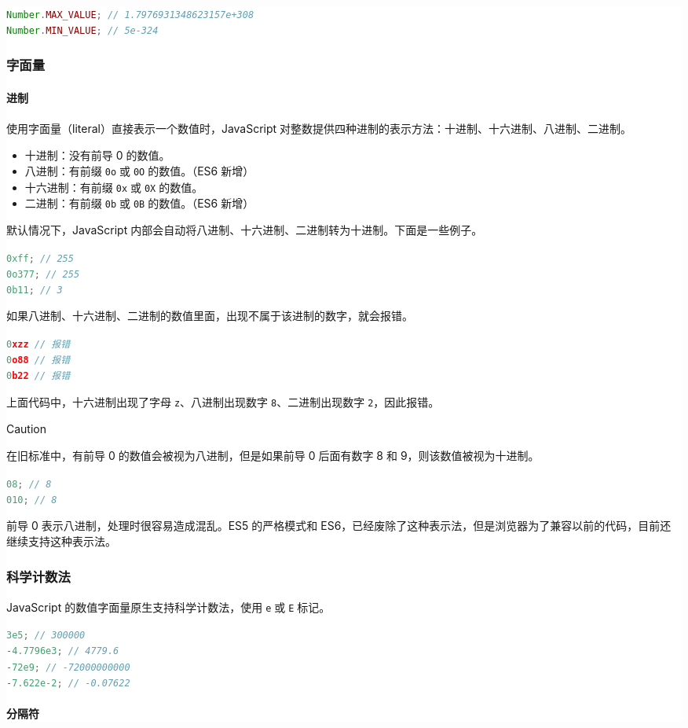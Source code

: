 ```js
Number.MAX_VALUE; // 1.7976931348623157e+308
Number.MIN_VALUE; // 5e-324
```

### 字面量

#### 进制

使用字面量（literal）直接表示一个数值时，JavaScript 对整数提供四种进制的表示方法：十进制、十六进制、八进制、二进制。

- 十进制：没有前导 0 的数值。
- 八进制：有前缀 `0o` 或 `0O` 的数值。（ES6 新增）
- 十六进制：有前缀 `0x` 或 `0X` 的数值。
- 二进制：有前缀 `0b` 或 `0B` 的数值。（ES6 新增）

默认情况下，JavaScript 内部会自动将八进制、十六进制、二进制转为十进制。下面是一些例子。

```js
0xff; // 255
0o377; // 255
0b11; // 3
```

如果八进制、十六进制、二进制的数值里面，出现不属于该进制的数字，就会报错。

```js
0xzz // 报错
0o88 // 报错
0b22 // 报错
```

上面代码中，十六进制出现了字母 `z`、八进制出现数字 `8`、二进制出现数字 `2`，因此报错。

> [!caution]
>
> 在旧标准中，有前导 0 的数值会被视为八进制，但是如果前导 0 后面有数字 8 和 9，则该数值被视为十进制。
>
> ```js
> 08; // 8
> 010; // 8
> ```
>
> 前导 0 表示八进制，处理时很容易造成混乱。ES5 的严格模式和 ES6，已经废除了这种表示法，但是浏览器为了兼容以前的代码，目前还继续支持这种表示法。

### 科学计数法

JavaScript 的数值字面量原生支持科学计数法，使用 `e` 或 `E` 标记。

```js
3e5; // 300000
-4.7796e3; // 4779.6
-72e9; // -72000000000
-7.622e-2; // -0.07622
```

#### 分隔符
